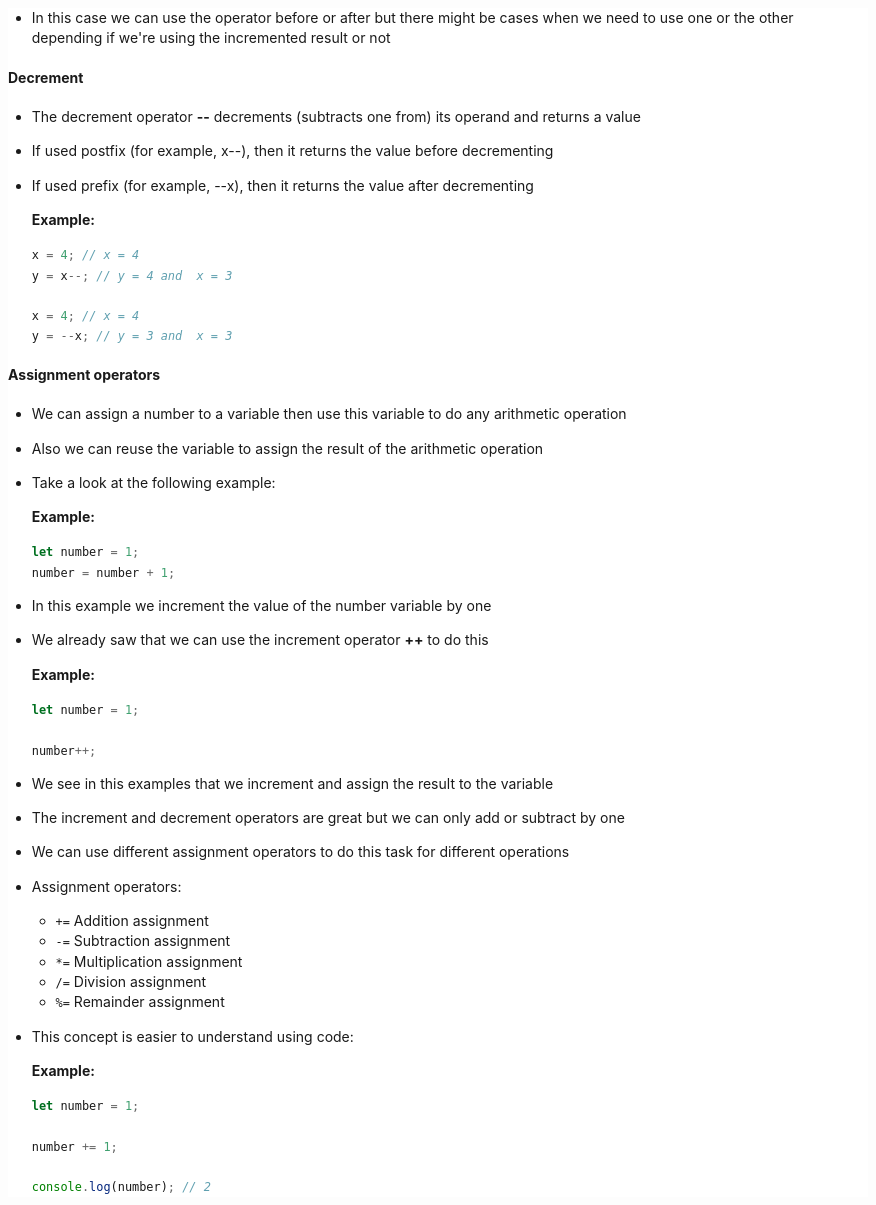 - In this case we can use the operator before or after but there might be cases when we need to use one or the other depending if we're using the incremented result or not

#### Decrement

- The decrement operator **--** decrements (subtracts one from) its operand and returns a value
- If used postfix (for example, x--), then it returns the value before decrementing
- If used prefix (for example, --x), then it returns the value after decrementing

  **Example:**

  ```js
  x = 4; // x = 4
  y = x--; // y = 4 and  x = 3

  x = 4; // x = 4
  y = --x; // y = 3 and  x = 3
  ```

#### Assignment operators

- We can assign a number to a variable then use this variable to do any arithmetic operation
- Also we can reuse the variable to assign the result of the arithmetic operation
- Take a look at the following example:

  **Example:**

  ```js
  let number = 1;
  number = number + 1;
  ```

- In this example we increment the value of the number variable by one
- We already saw that we can use the increment operator **++** to do this

  **Example:**

  ```js
  let number = 1;

  number++;
  ```

- We see in this examples that we increment and assign the result to the variable
- The increment and decrement operators are great but we can only add or subtract by one
- We can use different assignment operators to do this task for different operations
- Assignment operators:
  - `+=` Addition assignment
  - `-=` Subtraction assignment
  - `*=` Multiplication assignment
  - `/=` Division assignment
  - `%=` Remainder assignment
- This concept is easier to understand using code:

  **Example:**

  ```js
  let number = 1;

  number += 1;

  console.log(number); // 2
  ```
